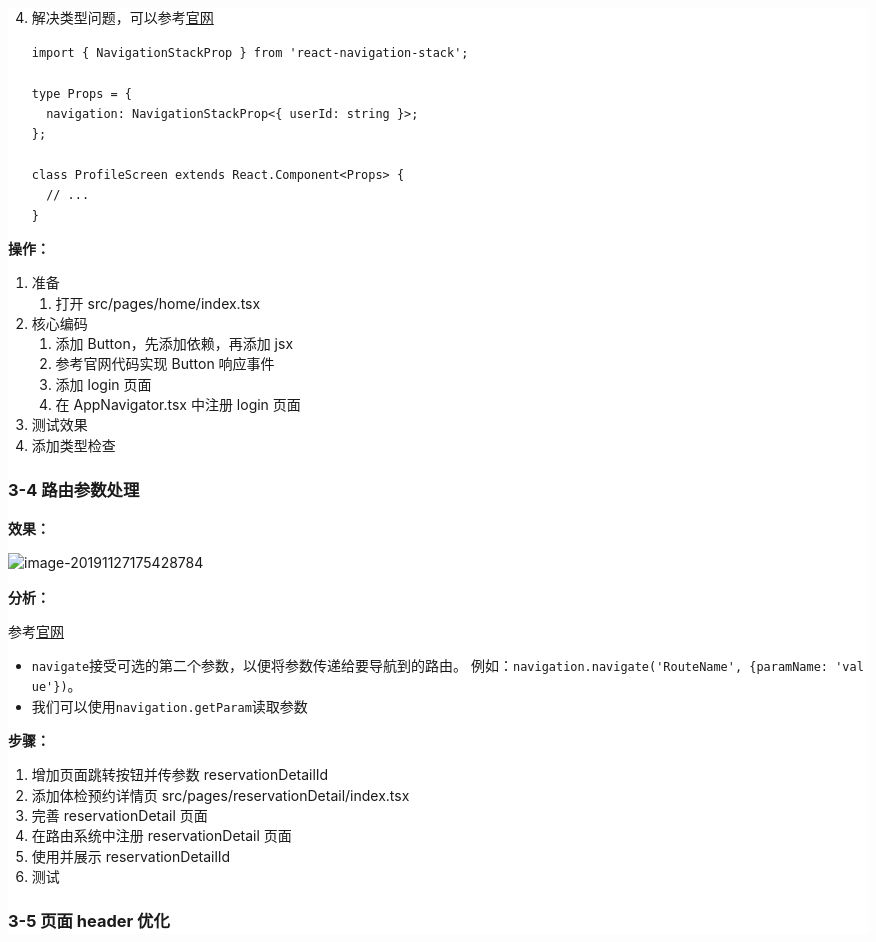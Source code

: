 
   

4. 解决类型问题，可以参考[官网](https://reactnavigation.org/docs/zh-Hans/typescript.html)

   ```tsx
   import { NavigationStackProp } from 'react-navigation-stack';
   
   type Props = {
     navigation: NavigationStackProp<{ userId: string }>;
   };
   
   class ProfileScreen extends React.Component<Props> {
     // ...
   }
   ```

   

**操作：**

1. 准备
   1. 打开 src/pages/home/index.tsx
2. 核心编码
   1. 添加 Button，先添加依赖，再添加 jsx
   2. 参考官网代码实现 Button 响应事件
   3. 添加 login 页面
   4. 在 AppNavigator.tsx 中注册 login 页面
3. 测试效果
4. 添加类型检查

### 3-4 路由参数处理

**效果：**

![image-20191127175428784](https://tva1.sinaimg.cn/large/006y8mN6ly1g9cqy1fevbj31680lswj0.jpg)



**分析：**

参考[官网](https://reactnavigation.org/docs/zh-Hans/params.html)

- `navigate`接受可选的第二个参数，以便将参数传递给要导航到的路由。 例如：`navigation.navigate('RouteName', {paramName: 'value'})`。
- 我们可以使用`navigation.getParam`读取参数

**步骤：**

1. 增加页面跳转按钮并传参数 reservationDetailId
2. 添加体检预约详情页 src/pages/reservationDetail/index.tsx
3. 完善 reservationDetail 页面
4. 在路由系统中注册 reservationDetail 页面
5. 使用并展示 reservationDetailId
6. 测试

### 3-5 页面 header 优化
